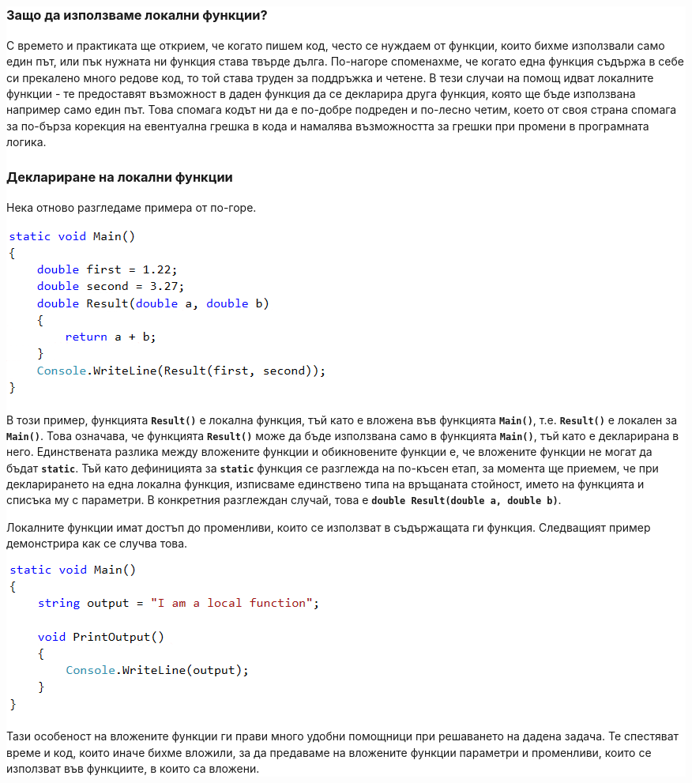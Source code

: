 ### Защо да използваме локални функции?

С времето и практиката ще открием, че когато пишем код, често се нуждаем от функции, които бихме използвали само един път, или пък нужната ни функция става твърде дълга. По-нагоре споменахме, че когато една функция съдържа в себе си прекалено много редове код, то той става труден за поддръжка и четене. В тези случаи на помощ идват локалните функции - те предоставят възможност в даден функция да се декларира друга функция, която ще бъде използвана например само един път. Това спомага кодът ни да е по-добре подреден и по-лесно четим, което от своя страна спомага за по-бърза корекция на евентуална грешка в кода и намалява възможността за грешки при промени в програмната логика.

### Деклариране на локални функции

Нека отново разгледаме примера от по-горе.

![](/assets/old-images/chapter-10-images/19.Local-functions-01.png)

В този пример, функцията **`Result()`** е локална функция, тъй като е вложена във функцията **`Main()`**, т.е. **`Result()`** е локален за **`Main()`**. Това означава, че функцията **`Result()`** може да бъде използвана само в функцията **`Main()`**, тъй като е декларирана в него. Единствената разлика между вложените функции и обикновените функции е, че вложените функции не могат да бъдат **`static`**. Тъй като дефиницията за **`static`** функция се разглежда на по-късен етап, за момента ще приемем, че при декларирането на една локална функция, изписваме единствено типa на връщаната стойност, името на функцията и списъка му с параметри. В конкретния разглеждан случай, това е **`double Result(double a, double b)`**.

Локалните функции имат достъп до променливи, които се използват в съдържащата ги функция. Следващият пример демонстрира как се случва това.

![](/assets/old-images/chapter-10-images/19.Local-functions-02.png)

Тази особеност на вложените функции ги прави много удобни помощници при решаването на дадена задача. Те спестяват време и код, които иначе бихме вложили, за да предаваме на вложените функции параметри и променливи, които се използват във функциите, в които са вложени.
